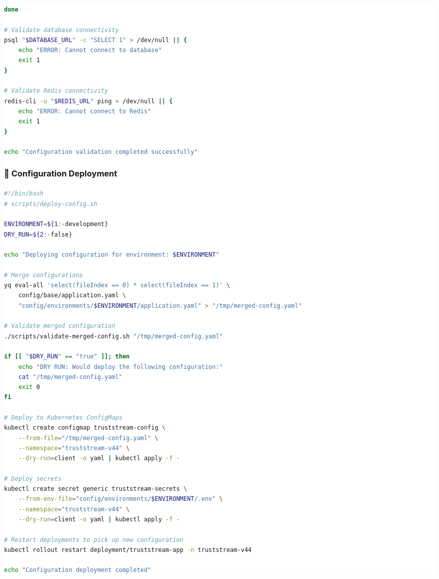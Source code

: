 ```bash
done

# Validate database connectivity
psql "$DATABASE_URL" -c "SELECT 1" > /dev/null || {
    echo "ERROR: Cannot connect to database"
    exit 1
}

# Validate Redis connectivity
redis-cli -u "$REDIS_URL" ping > /dev/null || {
    echo "ERROR: Cannot connect to Redis"
    exit 1
}

echo "Configuration validation completed successfully"
```

### 🚀 **Configuration Deployment**

```bash
#!/bin/bash
# scripts/deploy-config.sh

ENVIRONMENT=${1:-development}
DRY_RUN=${2:-false}

echo "Deploying configuration for environment: $ENVIRONMENT"

# Merge configurations
yq eval-all 'select(fileIndex == 0) * select(fileIndex == 1)' \
    config/base/application.yaml \
    "config/environments/$ENVIRONMENT/application.yaml" > "/tmp/merged-config.yaml"

# Validate merged configuration
./scripts/validate-merged-config.sh "/tmp/merged-config.yaml"

if [[ "$DRY_RUN" == "true" ]]; then
    echo "DRY RUN: Would deploy the following configuration:"
    cat "/tmp/merged-config.yaml"
    exit 0
fi

# Deploy to Kubernetes ConfigMaps
kubectl create configmap truststream-config \
    --from-file="/tmp/merged-config.yaml" \
    --namespace="truststream-v44" \
    --dry-run=client -o yaml | kubectl apply -f -

# Deploy secrets
kubectl create secret generic truststream-secrets \
    --from-env-file="config/environments/$ENVIRONMENT/.env" \
    --namespace="truststream-v44" \
    --dry-run=client -o yaml | kubectl apply -f -

# Restart deployments to pick up new configuration
kubectl rollout restart deployment/truststream-app -n truststream-v44

echo "Configuration deployment completed"
```
